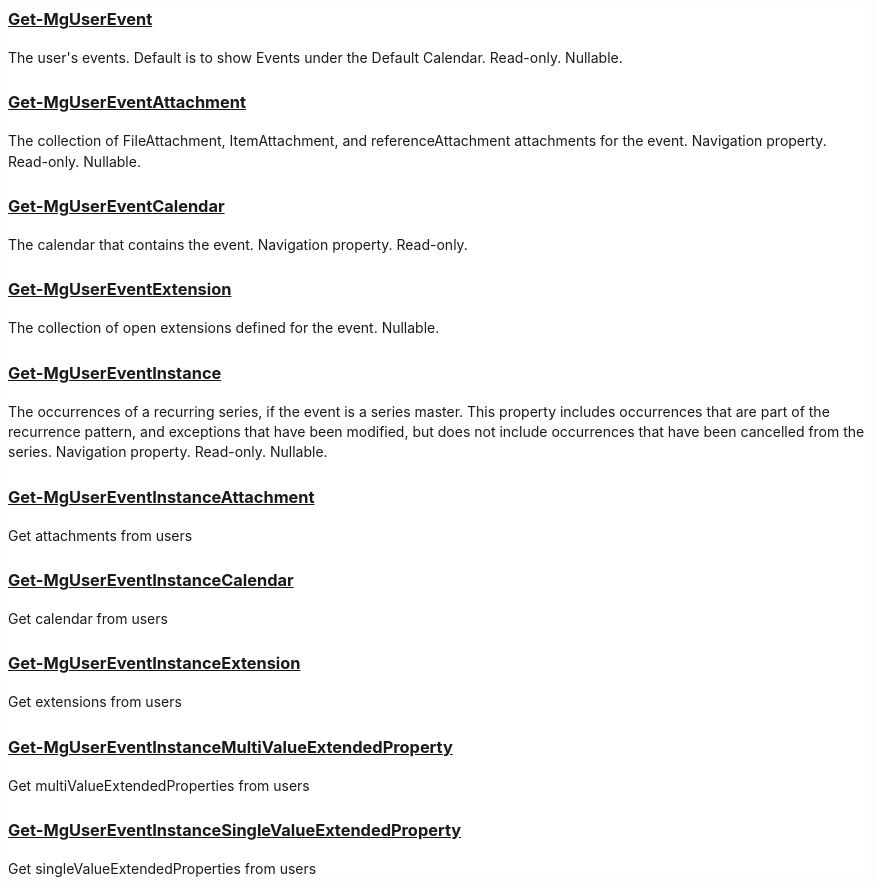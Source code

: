 ### [Get-MgUserEvent](Get-MgUserEvent.md)
The user's events.
Default is to show Events under the Default Calendar.
Read-only.
Nullable.

### [Get-MgUserEventAttachment](Get-MgUserEventAttachment.md)
The collection of FileAttachment, ItemAttachment, and referenceAttachment attachments for the event.
Navigation property.
Read-only.
Nullable.

### [Get-MgUserEventCalendar](Get-MgUserEventCalendar.md)
The calendar that contains the event.
Navigation property.
Read-only.

### [Get-MgUserEventExtension](Get-MgUserEventExtension.md)
The collection of open extensions defined for the event.
Nullable.

### [Get-MgUserEventInstance](Get-MgUserEventInstance.md)
The occurrences of a recurring series, if the event is a series master.
This property includes occurrences that are part of the recurrence pattern, and exceptions that have been modified, but does not include occurrences that have been cancelled from the series.
Navigation property.
Read-only.
Nullable.

### [Get-MgUserEventInstanceAttachment](Get-MgUserEventInstanceAttachment.md)
Get attachments from users

### [Get-MgUserEventInstanceCalendar](Get-MgUserEventInstanceCalendar.md)
Get calendar from users

### [Get-MgUserEventInstanceExtension](Get-MgUserEventInstanceExtension.md)
Get extensions from users

### [Get-MgUserEventInstanceMultiValueExtendedProperty](Get-MgUserEventInstanceMultiValueExtendedProperty.md)
Get multiValueExtendedProperties from users

### [Get-MgUserEventInstanceSingleValueExtendedProperty](Get-MgUserEventInstanceSingleValueExtendedProperty.md)
Get singleValueExtendedProperties from users
